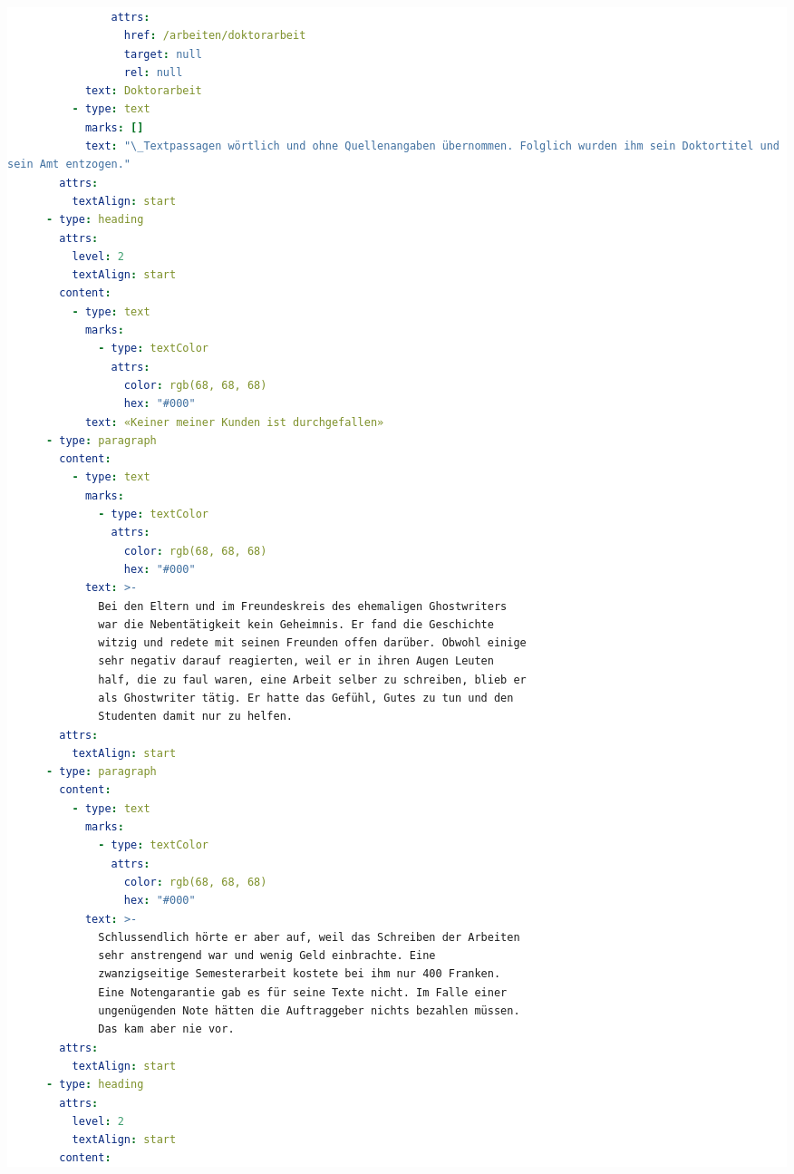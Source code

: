 ```yaml
                attrs:
                  href: /arbeiten/doktorarbeit
                  target: null
                  rel: null
            text: Doktorarbeit
          - type: text
            marks: []
            text: "\_Textpassagen wörtlich und ohne Quellenangaben übernommen. Folglich wurden ihm sein Doktortitel und sein Amt entzogen."
        attrs:
          textAlign: start
      - type: heading
        attrs:
          level: 2
          textAlign: start
        content:
          - type: text
            marks:
              - type: textColor
                attrs:
                  color: rgb(68, 68, 68)
                  hex: "#000"
            text: «Keiner meiner Kunden ist durchgefallen»
      - type: paragraph
        content:
          - type: text
            marks:
              - type: textColor
                attrs:
                  color: rgb(68, 68, 68)
                  hex: "#000"
            text: >-
              Bei den Eltern und im Freundeskreis des ehemaligen Ghostwriters
              war die Nebentätigkeit kein Geheimnis. Er fand die Geschichte
              witzig und redete mit seinen Freunden offen darüber. Obwohl einige
              sehr negativ darauf reagierten, weil er in ihren Augen Leuten
              half, die zu faul waren, eine Arbeit selber zu schreiben, blieb er
              als Ghostwriter tätig. Er hatte das Gefühl, Gutes zu tun und den
              Studenten damit nur zu helfen.
        attrs:
          textAlign: start
      - type: paragraph
        content:
          - type: text
            marks:
              - type: textColor
                attrs:
                  color: rgb(68, 68, 68)
                  hex: "#000"
            text: >-
              Schlussendlich hörte er aber auf, weil das Schreiben der Arbeiten
              sehr anstrengend war und wenig Geld einbrachte. Eine
              zwanzigseitige Semesterarbeit kostete bei ihm nur 400 Franken.
              Eine Notengarantie gab es für seine Texte nicht. Im Falle einer
              ungenügenden Note hätten die Auftraggeber nichts bezahlen müssen.
              Das kam aber nie vor.
        attrs:
          textAlign: start
      - type: heading
        attrs:
          level: 2
          textAlign: start
        content:
```